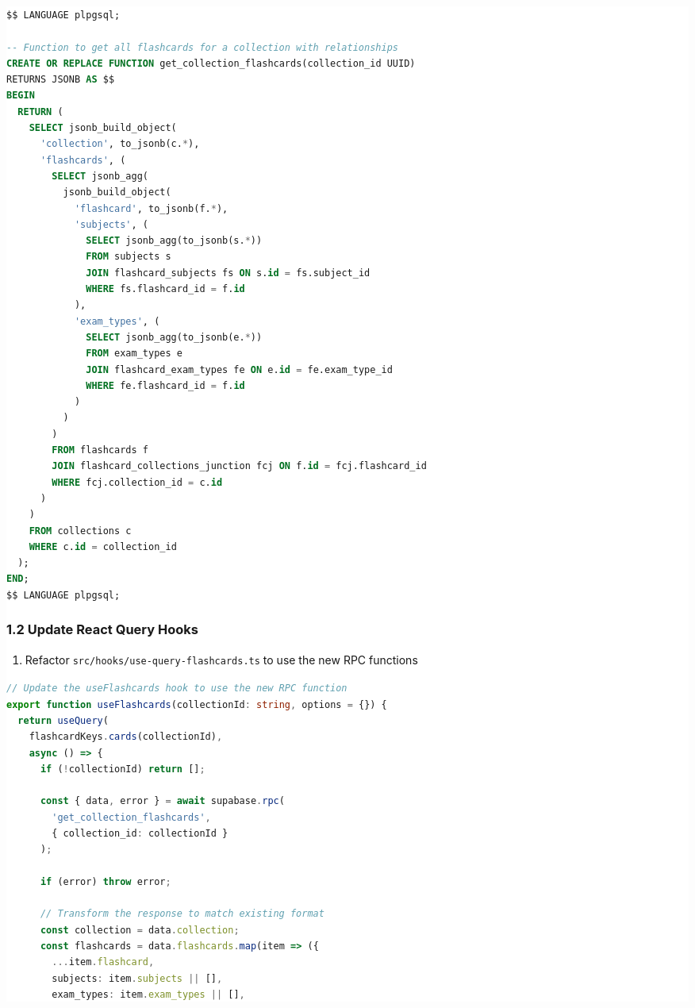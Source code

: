 ```sql
$$ LANGUAGE plpgsql;

-- Function to get all flashcards for a collection with relationships
CREATE OR REPLACE FUNCTION get_collection_flashcards(collection_id UUID)
RETURNS JSONB AS $$
BEGIN
  RETURN (
    SELECT jsonb_build_object(
      'collection', to_jsonb(c.*),
      'flashcards', (
        SELECT jsonb_agg(
          jsonb_build_object(
            'flashcard', to_jsonb(f.*),
            'subjects', (
              SELECT jsonb_agg(to_jsonb(s.*))
              FROM subjects s
              JOIN flashcard_subjects fs ON s.id = fs.subject_id
              WHERE fs.flashcard_id = f.id
            ),
            'exam_types', (
              SELECT jsonb_agg(to_jsonb(e.*))
              FROM exam_types e
              JOIN flashcard_exam_types fe ON e.id = fe.exam_type_id
              WHERE fe.flashcard_id = f.id
            )
          )
        )
        FROM flashcards f
        JOIN flashcard_collections_junction fcj ON f.id = fcj.flashcard_id
        WHERE fcj.collection_id = c.id
      )
    )
    FROM collections c
    WHERE c.id = collection_id
  );
END;
$$ LANGUAGE plpgsql;
```

### 1.2 Update React Query Hooks
1. Refactor `src/hooks/use-query-flashcards.ts` to use the new RPC functions

```typescript
// Update the useFlashcards hook to use the new RPC function
export function useFlashcards(collectionId: string, options = {}) {
  return useQuery(
    flashcardKeys.cards(collectionId),
    async () => {
      if (!collectionId) return [];
      
      const { data, error } = await supabase.rpc(
        'get_collection_flashcards',
        { collection_id: collectionId }
      );
      
      if (error) throw error;
      
      // Transform the response to match existing format
      const collection = data.collection;
      const flashcards = data.flashcards.map(item => ({
        ...item.flashcard,
        subjects: item.subjects || [],
        exam_types: item.exam_types || [],
```